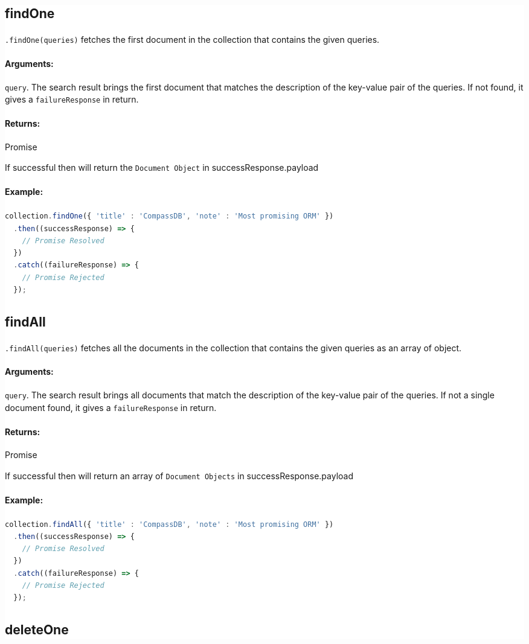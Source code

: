 ## findOne

`.findOne(queries)` fetches the first document in the collection that contains the given queries.

#### Arguments:
 `query`.
The search result brings the first document that matches the description of the key-value pair of the queries. If not found, it gives a `failureResponse` in return.

#### Returns:
 Promise

 If successful then will return the `Document Object` in successResponse.payload

#### Example:
```javascript
collection.findOne({ 'title' : 'CompassDB', 'note' : 'Most promising ORM' })
  .then((successResponse) => {
    // Promise Resolved
  })
  .catch((failureResponse) => {
    // Promise Rejected
  });
```

## findAll

`.findAll(queries)` fetches all the documents in the collection that contains the given queries as an array of object.

#### Arguments:
 `query`.
The search result brings all documents that match the description of the key-value pair of the queries. If not a single document found, it gives a `failureResponse` in return.

#### Returns:
 Promise

 If successful then will return an array of `Document Objects` in successResponse.payload

#### Example:
```javascript
collection.findAll({ 'title' : 'CompassDB', 'note' : 'Most promising ORM' })
  .then((successResponse) => {
    // Promise Resolved
  })
  .catch((failureResponse) => {
    // Promise Rejected
  });
```

## deleteOne

